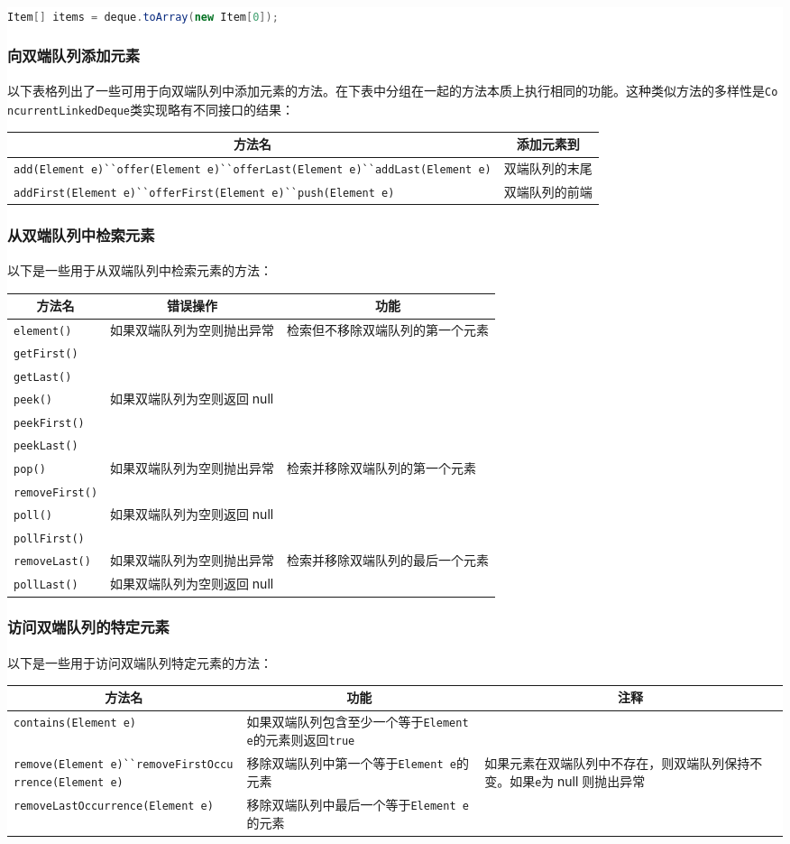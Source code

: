 ```java
Item[] items = deque.toArray(new Item[0]);

```

### 向双端队列添加元素

以下表格列出了一些可用于向双端队列中添加元素的方法。在下表中分组在一起的方法本质上执行相同的功能。这种类似方法的多样性是`ConcurrentLinkedDeque`类实现略有不同接口的结果： 

| 方法名 | 添加元素到 |
| --- | --- |
| `add(Element e)``offer(Element e)``offerLast(Element e)``addLast(Element e)` | 双端队列的末尾 |
| `addFirst(Element e)``offerFirst(Element e)``push(Element e)` | 双端队列的前端 |

### 从双端队列中检索元素

以下是一些用于从双端队列中检索元素的方法：

| 方法名 | 错误操作 | 功能 |
| --- | --- | --- |
| `element()` | 如果双端队列为空则抛出异常 | 检索但不移除双端队列的第一个元素 |
| `getFirst()` |   |   |
| `getLast()` |   |   |
| `peek()` | 如果双端队列为空则返回 null |   |
| `peekFirst()` |   |   |
| `peekLast()` |   |   |
| `pop()` | 如果双端队列为空则抛出异常 | 检索并移除双端队列的第一个元素 |
| `removeFirst()` |   |   |
| `poll()` | 如果双端队列为空则返回 null |   |
| `pollFirst()` |   |   |
| `removeLast()` | 如果双端队列为空则抛出异常 | 检索并移除双端队列的最后一个元素 |
| `pollLast()` | 如果双端队列为空则返回 null |   |

### 访问双端队列的特定元素

以下是一些用于访问双端队列特定元素的方法：

| 方法名 | 功能 | 注释 |
| --- | --- | --- |
| `contains(Element e)` | 如果双端队列包含至少一个等于`Element e`的元素则返回`true` |   |
| `remove(Element e)``removeFirstOccurrence(Element e)` | 移除双端队列中第一个等于`Element e`的元素 | 如果元素在双端队列中不存在，则双端队列保持不变。如果`e`为 null 则抛出异常 |
| `removeLastOccurrence(Element e)` | 移除双端队列中最后一个等于`Element e`的元素 |   |
